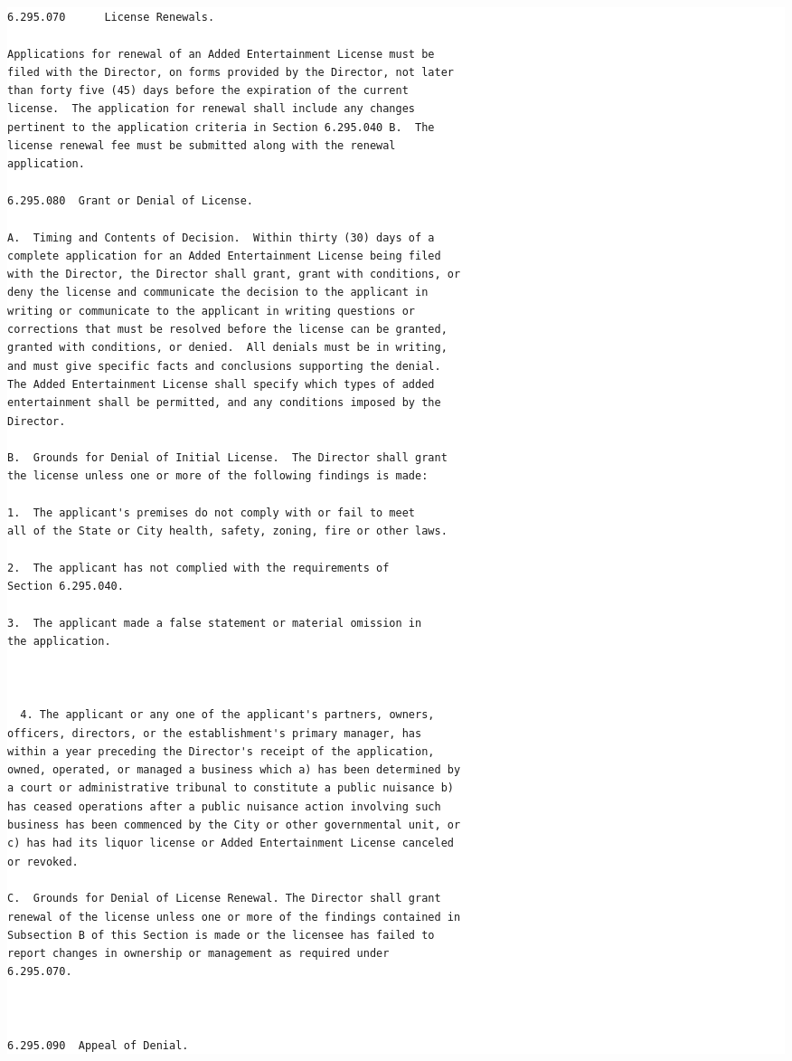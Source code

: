     6.295.070      License Renewals.  
  
    Applications for renewal of an Added Entertainment License must be  
    filed with the Director, on forms provided by the Director, not later  
    than forty five (45) days before the expiration of the current  
    license.  The application for renewal shall include any changes  
    pertinent to the application criteria in Section 6.295.040 B.  The  
    license renewal fee must be submitted along with the renewal  
    application.  
  
    6.295.080  Grant or Denial of License.  
  
    A.  Timing and Contents of Decision.  Within thirty (30) days of a  
    complete application for an Added Entertainment License being filed  
    with the Director, the Director shall grant, grant with conditions, or  
    deny the license and communicate the decision to the applicant in  
    writing or communicate to the applicant in writing questions or  
    corrections that must be resolved before the license can be granted,  
    granted with conditions, or denied.  All denials must be in writing,  
    and must give specific facts and conclusions supporting the denial.  
    The Added Entertainment License shall specify which types of added  
    entertainment shall be permitted, and any conditions imposed by the  
    Director.  
  
    B.  Grounds for Denial of Initial License.  The Director shall grant  
    the license unless one or more of the following findings is made:  
  
    1.  The applicant's premises do not comply with or fail to meet  
    all of the State or City health, safety, zoning, fire or other laws.  
  
    2.  The applicant has not complied with the requirements of  
    Section 6.295.040.  
  
    3.  The applicant made a false statement or material omission in  
    the application.  
  
  
  
      4. The applicant or any one of the applicant's partners, owners,  
    officers, directors, or the establishment's primary manager, has  
    within a year preceding the Director's receipt of the application,  
    owned, operated, or managed a business which a) has been determined by  
    a court or administrative tribunal to constitute a public nuisance b)  
    has ceased operations after a public nuisance action involving such  
    business has been commenced by the City or other governmental unit, or  
    c) has had its liquor license or Added Entertainment License canceled  
    or revoked.  
  
    C.  Grounds for Denial of License Renewal. The Director shall grant  
    renewal of the license unless one or more of the findings contained in  
    Subsection B of this Section is made or the licensee has failed to  
    report changes in ownership or management as required under  
    6.295.070.  
  
  
  
    6.295.090  Appeal of Denial.  
  